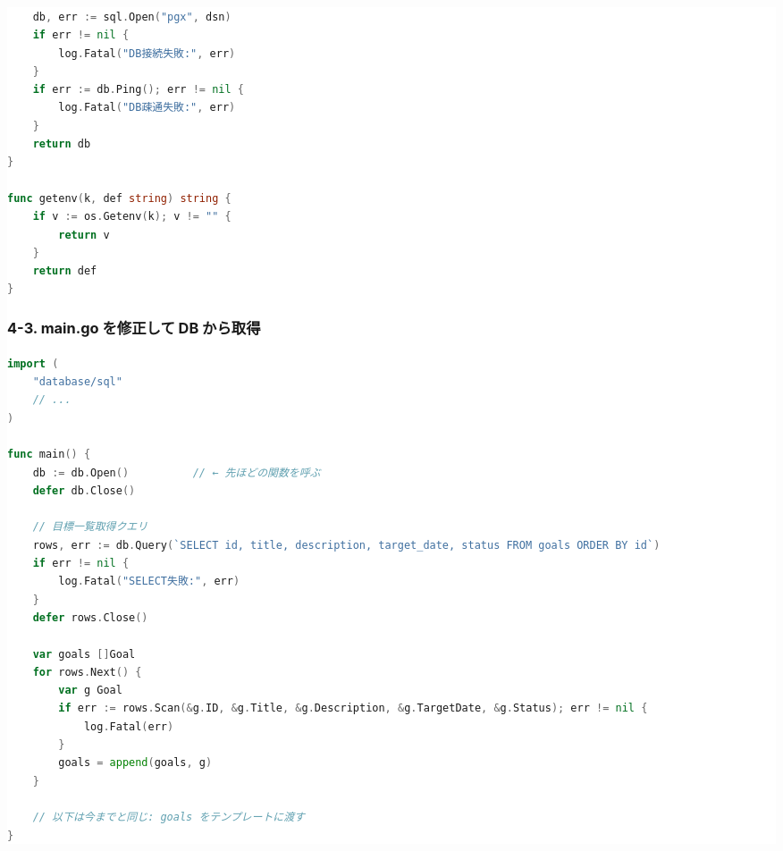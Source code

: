 ```go
	db, err := sql.Open("pgx", dsn)
	if err != nil {
		log.Fatal("DB接続失敗:", err)
	}
	if err := db.Ping(); err != nil {
		log.Fatal("DB疎通失敗:", err)
	}
	return db
}

func getenv(k, def string) string {
	if v := os.Getenv(k); v != "" {
		return v
	}
	return def
}
```

### 4-3. main.go を修正して DB から取得

```go
import (
    "database/sql"
    // ...
)

func main() {
    db := db.Open()          // ← 先ほどの関数を呼ぶ
    defer db.Close()

    // 目標一覧取得クエリ
    rows, err := db.Query(`SELECT id, title, description, target_date, status FROM goals ORDER BY id`)
    if err != nil {
        log.Fatal("SELECT失敗:", err)
    }
    defer rows.Close()

    var goals []Goal
    for rows.Next() {
        var g Goal
        if err := rows.Scan(&g.ID, &g.Title, &g.Description, &g.TargetDate, &g.Status); err != nil {
            log.Fatal(err)
        }
        goals = append(goals, g)
    }

    // 以下は今までと同じ: goals をテンプレートに渡す
}
```
